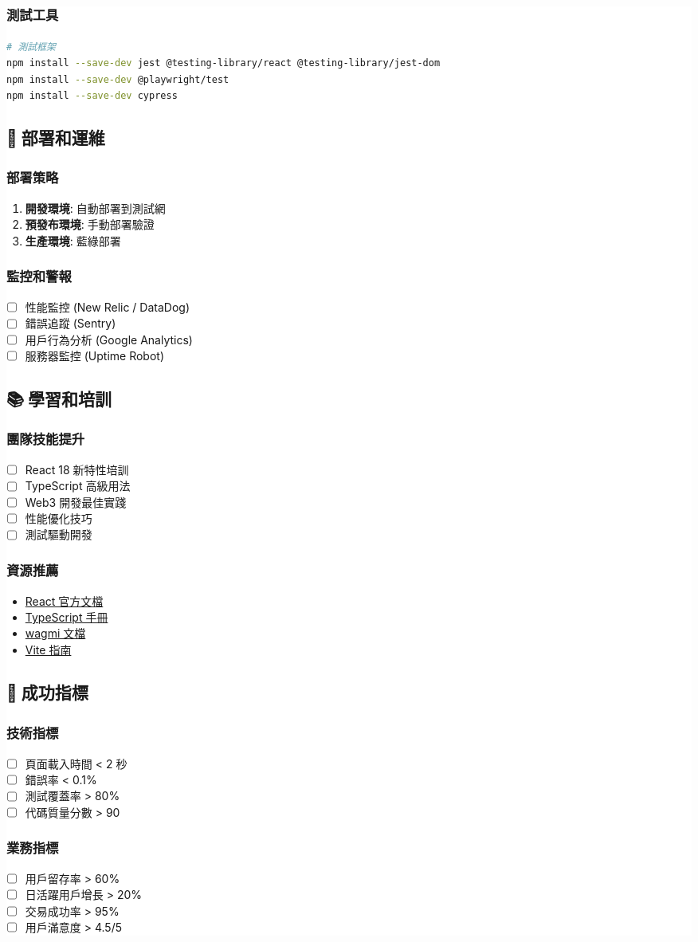 ### 測試工具
```bash
# 測試框架
npm install --save-dev jest @testing-library/react @testing-library/jest-dom
npm install --save-dev @playwright/test
npm install --save-dev cypress
```

## 🚀 部署和運維

### 部署策略
1. **開發環境**: 自動部署到測試網
2. **預發布環境**: 手動部署驗證
3. **生產環境**: 藍綠部署

### 監控和警報
- [ ] 性能監控 (New Relic / DataDog)
- [ ] 錯誤追蹤 (Sentry)
- [ ] 用戶行為分析 (Google Analytics)
- [ ] 服務器監控 (Uptime Robot)

## 📚 學習和培訓

### 團隊技能提升
- [ ] React 18 新特性培訓
- [ ] TypeScript 高級用法
- [ ] Web3 開發最佳實踐
- [ ] 性能優化技巧
- [ ] 測試驅動開發

### 資源推薦
- [React 官方文檔](https://react.dev/)
- [TypeScript 手冊](https://www.typescriptlang.org/docs/)
- [wagmi 文檔](https://wagmi.sh/)
- [Vite 指南](https://vitejs.dev/guide/)

## 🎯 成功指標

### 技術指標
- [ ] 頁面載入時間 < 2 秒
- [ ] 錯誤率 < 0.1%
- [ ] 測試覆蓋率 > 80%
- [ ] 代碼質量分數 > 90

### 業務指標
- [ ] 用戶留存率 > 60%
- [ ] 日活躍用戶增長 > 20%
- [ ] 交易成功率 > 95%
- [ ] 用戶滿意度 > 4.5/5
